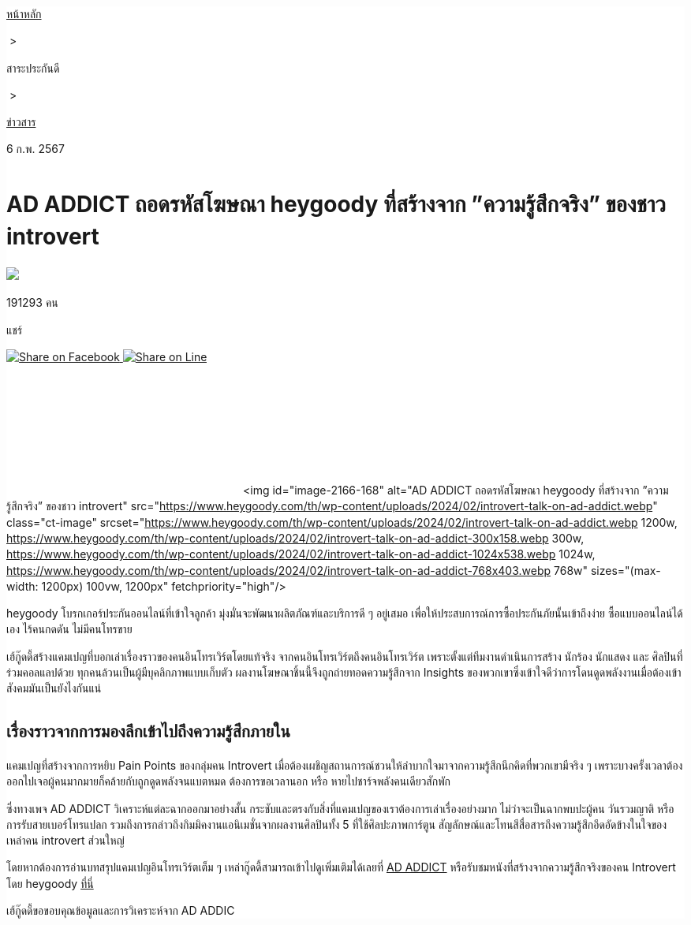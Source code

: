 [หน้าหลัก](/th/)

 \> 

สาระประกันดี

 \> 

[ข่าวสาร](/th/news/)

 6 ก.พ. 2567

AD ADDICT ถอดรหัสโฆษณา heygoody ที่สร้างจาก ”ความรู้สึกจริง” ของชาว introvert
==========

![](https://www.heygoody.com/th/wp-content/uploads/2023/03/icon-24-lightgrey-password-visible.svg)

191293 คน

แชร์

[![Share on Facebook](/th/wp-content/uploads/2023/03/image-social-white-facebook.svg) ](#) [![Share on Line](/th/wp-content/uploads/2023/03/image-social-white-line.svg) ](http://line.me/R/msg/text/?AD+ADDICT+%E0%B8%96%E0%B8%AD%E0%B8%94%E0%B8%A3%E0%B8%AB%E0%B8%B1%E0%B8%AA%E0%B9%82%E0%B8%86%E0%B8%A9%E0%B8%93%E0%B8%B2+heygoody+%E0%B8%97%E0%B8%B5%E0%B9%88%E0%B8%AA%E0%B8%A3%E0%B9%89%E0%B8%B2%E0%B8%87%E0%B8%88%E0%B8%B2%E0%B8%81+%E2%80%9D%E0%B8%84%E0%B8%A7%E0%B8%B2%E0%B8%A1%E0%B8%A3%E0%B8%B9%E0%B9%89%E0%B8%AA%E0%B8%B6%E0%B8%81%E0%B8%88%E0%B8%A3%E0%B8%B4%E0%B8%87%E2%80%9D+%E0%B8%82%E0%B8%AD%E0%B8%87%E0%B8%8A%E0%B8%B2%E0%B8%A7+introvert+https%3A%2F%2Fwww.heygoody.com%2Fth%2Fnews%2Fintrovert-talk-on-ad-addict%2F)

![AD ADDICT ถอดรหัสโฆษณา heygoody ที่สร้างจาก ”ความรู้สึกจริง” ของชาว introvert](data:image/svg+xml,%3Csvg%20xmlns='http://www.w3.org/2000/svg'%20viewBox='0%200%200%200'%3E%3C/svg%3E)\<img id="image-2166-168" alt="AD ADDICT ถอดรหัสโฆษณา heygoody ที่สร้างจาก ”ความรู้สึกจริง” ของชาว introvert" src="https://www.heygoody.com/th/wp-content/uploads/2024/02/introvert-talk-on-ad-addict.webp" class="ct-image" srcset="https://www.heygoody.com/th/wp-content/uploads/2024/02/introvert-talk-on-ad-addict.webp 1200w, https://www.heygoody.com/th/wp-content/uploads/2024/02/introvert-talk-on-ad-addict-300x158.webp 300w, https://www.heygoody.com/th/wp-content/uploads/2024/02/introvert-talk-on-ad-addict-1024x538.webp 1024w, https://www.heygoody.com/th/wp-content/uploads/2024/02/introvert-talk-on-ad-addict-768x403.webp 768w" sizes="(max-width: 1200px) 100vw, 1200px" fetchpriority="high"/\>

heygoody โบรกเกอร์ประกันออนไลน์ที่เข้าใจลูกค้า มุ่งมั่นจะพัฒนาผลิตภัณฑ์และบริการดี ๆ อยู่เสมอ เพื่อให้ประสบการณ์การซื้อประกันภัยนั้นเข้าถึงง่าย ซื้อแบบออนไลน์ได้เอง ไร้คนกดดัน ไม่มีคนโทรขาย 

เฮ้กู๊ดดี้สร้างแคมเปญที่บอกเล่าเรื่องราวของคนอินโทรเวิร์ตโดยแท้จริง จากคนอินโทรเวิร์ตถึงคนอินโทรเวิร์ต เพราะตั้งแต่ทีมงานดำเนินการสร้าง นักร้อง นักแสดง และ ศิลปินที่ร่วมคอลแลปด้วย ทุกคนล้วนเป็นผู้มีบุคลิกภาพแบบเก็บตัว ผลงานโฆษณาชิ้นนี้จึงถูกถ่ายทอดความรู้สึกจาก Insights ของพวกเขาซึ่งเข้าใจดีว่าการโดนดูดพลังงานเมื่อต้องเข้าสังคมมันเป็นยังไงกันแน่

เรื่องราวจากการมองลึกเข้าไปถึงความรู้สึกภายใน
----------

แคมเปญที่สร้างจากการหยิบ Pain Points ของกลุ่มคน Introvert เมื่อต้องเผชิญสถานการณ์ชวนให้ลำบากใจมาจากความรู้สึกนึกคิดที่พวกเขามีจริง ๆ เพราะบางครั้งเวลาต้องออกไปเจอผู้คนมากมายก็คล้ายกับถูกดูดพลังจนแบตหมด ต้องการขอเวลานอก หรือ หายไปชาร์จพลังคนเดียวสักพัก

ซึ่งทางเพจ AD ADDICT วิเคราะห์แต่ละฉากออกมาอย่างสั้น กระชับและตรงกับสิ่งที่แคมเปญของเราต้องการเล่าเรื่องอย่างมาก ไม่ว่าจะเป็นฉากพบปะผู้คน วันรวมญาติ หรือ การรับสายเบอร์โทรแปลก รวมถึงการกล่าวถึงกิมมิคงานแอนิเมชั่นจากผลงานศิลปินทั้ง 5 ที่ใช้ศิลปะภาพการ์ตูน สัญลักษณ์และโทนสีสื่อสารถึงความรู้สึกอึดอัดข้างในใจของเหล่าคน introvert ส่วนใหญ่

โดยหากต้องการอ่านบทสรุปแคมเปญอินโทรเวิร์ตเต็ม ๆ เหล่ากู๊ดดี้สามารถเข้าไปดูเพิ่มเติมได้เลยที่ [AD ADDICT](https://www.facebook.com/AdAddictTH/posts/pfbid02vmF97zSabGueXzGzSn8G3g3hpTZ6VCMhLsb32EmLadzsXo1RYqJKGnfTQcMmSpyal) หรือรับชมหนังที่สร้างจากความรู้สึกจริงของคน Introvert โดย heygoody [ที่นี่](https://www.heygoody.com/th/heyintrovert/)

เฮ้กู๊ดดี้ขอขอบคุณข้อมูลและการวิเคราะห์จาก AD ADDIC
